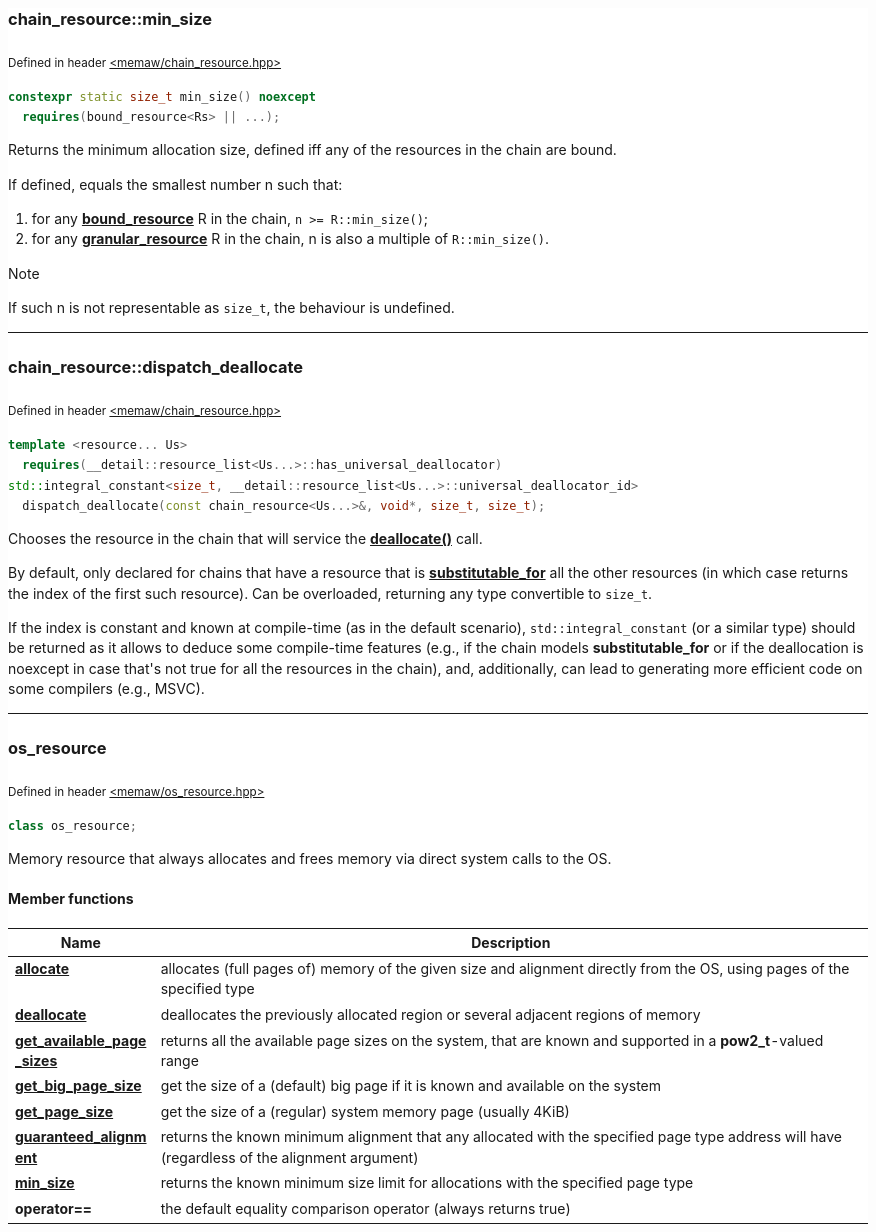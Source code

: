
### chain_resource::min_size
<sub>Defined in header [&lt;memaw/chain_resource.hpp&gt;](/include/memaw/chain_resource.hpp)</sub>
```c++
constexpr static size_t min_size() noexcept
  requires(bound_resource<Rs> || ...);
```
Returns the minimum allocation size, defined iff any of the resources in the chain are bound.

If defined, equals the smallest number n such that:
1. for any [**bound_resource**](#bound_resource) R in the chain, `n >= R::min_size()`;
1. for any [**granular_resource**](#granular_resource) R in the chain, n is also a multiple of `R::min_size()`.

> [!NOTE]
> If such n is not representable as `size_t`, the behaviour is undefined.

---

### chain_resource::dispatch_deallocate
<sub>Defined in header [&lt;memaw/chain_resource.hpp&gt;](/include/memaw/chain_resource.hpp)</sub>
```c++
template <resource... Us>
  requires(__detail::resource_list<Us...>::has_universal_deallocator)
std::integral_constant<size_t, __detail::resource_list<Us...>::universal_deallocator_id>
  dispatch_deallocate(const chain_resource<Us...>&, void*, size_t, size_t);
```
Chooses the resource in the chain that will service the [**deallocate()**](#chain_resourcedeallocate) call.

By default, only declared for chains that have a resource that is [**substitutable_for**](#substitutable_resource_for) all the other resources (in which case returns the index of the first such resource). Can be overloaded, returning any type convertible to `size_t`.

If the index is constant and known at compile-time (as in the default scenario), `std::integral_constant` (or a similar type) should be returned as it allows to deduce some compile-time features (e.g., if the chain models **substitutable_for** or if the deallocation is noexcept in case that's not true for all the resources in the chain), and, additionally, can lead to generating more efficient code on some compilers (e.g., MSVC).

---

### os_resource
<sub>Defined in header [&lt;memaw/os_resource.hpp&gt;](/include/memaw/os_resource.hpp)</sub>
```c++
class os_resource;
```
Memory resource that always allocates and frees memory via direct system calls to the OS.

#### Member functions

| Name | Description |
|---|---|
| [**allocate**](#os_resourceallocate) | allocates (full pages of) memory of the given size and alignment directly from the OS, using pages of the specified type |
| [**deallocate**](#os_resourcedeallocate) | deallocates the previously allocated region or several adjacent regions of memory |
| [**get_available_page_sizes**](#os_resourceget_available_page_sizes) | returns all the available page sizes on the system, that are known and supported in a **pow2_t**-valued range |
| [**get_big_page_size**](#os_resourceget_big_page_size) | get the size of a (default) big page if it is known and available on the system |
| [**get_page_size**](#os_resourceget_page_size) | get the size of a (regular) system memory page (usually 4KiB) |
| [**guaranteed_alignment**](#os_resourceguaranteed_alignment) | returns the known minimum alignment that any allocated with the specified page type address will have (regardless of the alignment argument) |
| [**min_size**](#os_resourcemin_size) | returns the known minimum size limit for allocations with the specified page type |
| **operator==** | the default equality comparison operator (always returns true) |